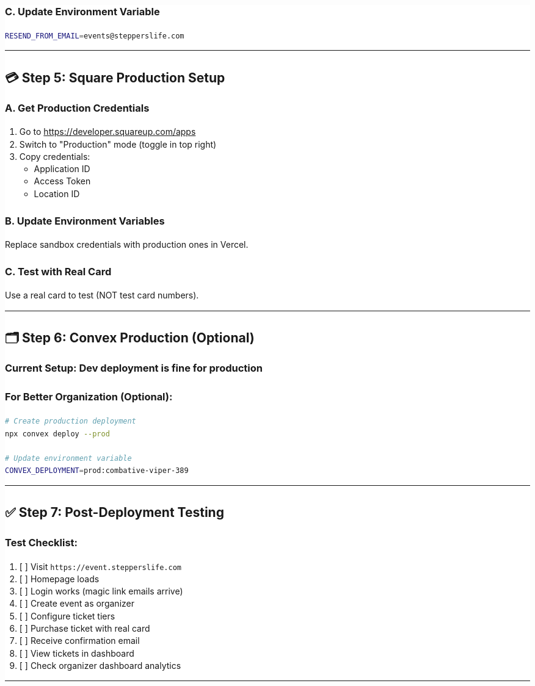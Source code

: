 ### C. Update Environment Variable
```bash
RESEND_FROM_EMAIL=events@stepperslife.com
```

---

## 💳 Step 5: Square Production Setup

### A. Get Production Credentials
1. Go to https://developer.squareup.com/apps
2. Switch to "Production" mode (toggle in top right)
3. Copy credentials:
   - Application ID
   - Access Token
   - Location ID

### B. Update Environment Variables
Replace sandbox credentials with production ones in Vercel.

### C. Test with Real Card
Use a real card to test (NOT test card numbers).

---

## 🗂️ Step 6: Convex Production (Optional)

### Current Setup: Dev deployment is fine for production

### For Better Organization (Optional):
```bash
# Create production deployment
npx convex deploy --prod

# Update environment variable
CONVEX_DEPLOYMENT=prod:combative-viper-389
```

---

## ✅ Step 7: Post-Deployment Testing

### Test Checklist:
1. [ ] Visit `https://event.stepperslife.com`
2. [ ] Homepage loads
3. [ ] Login works (magic link emails arrive)
4. [ ] Create event as organizer
5. [ ] Configure ticket tiers
6. [ ] Purchase ticket with real card
7. [ ] Receive confirmation email
8. [ ] View tickets in dashboard
9. [ ] Check organizer dashboard analytics

---